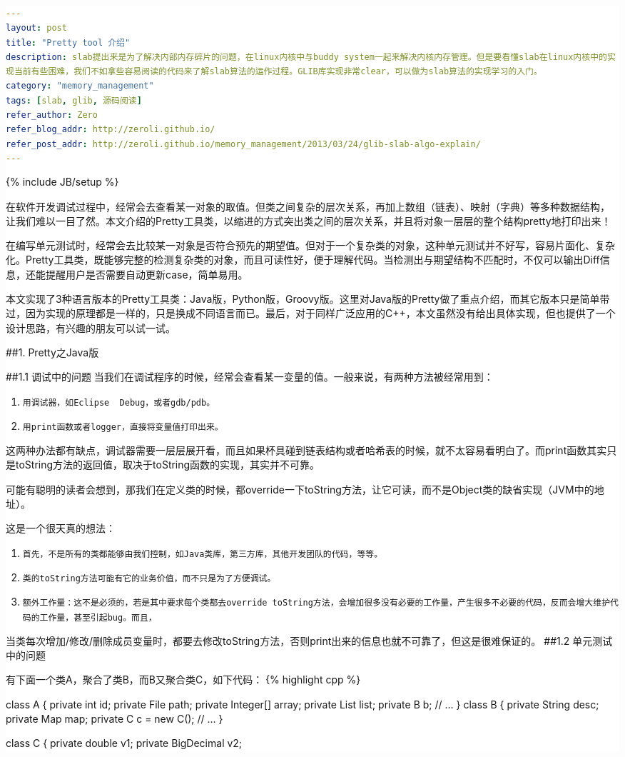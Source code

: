 ```yaml
---
layout: post
title: "Pretty tool 介绍"
description: slab提出来是为了解决内部内存碎片的问题，在linux内核中与buddy system一起来解决内核内存管理。但是要看懂slab在linux内核中的实现当前有些困难，我们不如拿些容易阅读的代码来了解slab算法的运作过程。GLIB库实现非常clear，可以做为slab算法的实现学习的入门。
category: "memory_management"
tags: [slab, glib, 源码阅读]
refer_author: Zero
refer_blog_addr: http://zeroli.github.io/
refer_post_addr: http://zeroli.github.io/memory_management/2013/03/24/glib-slab-algo-explain/
---
```

{% include JB/setup %}

在软件开发调试过程中，经常会去查看某一对象的取值。但类之间复杂的层次关系，再加上数组（链表）、映射（字典）等多种数据结构，让我们难以一目了然。本文介绍的Pretty工具类，以缩进的方式突出类之间的层次关系，并且将对象一层层的整个结构pretty地打印出来！

在编写单元测试时，经常会去比较某一对象是否符合预先的期望值。但对于一个复杂类的对象，这种单元测试并不好写，容易片面化、复杂化。Pretty工具类，既能够完整的检测复杂类的对象，而且可读性好，便于理解代码。当检测出与期望结构不匹配时，不仅可以输出Diff信息，还能提醒用户是否需要自动更新case，简单易用。

本文实现了3种语言版本的Pretty工具类：Java版，Python版，Groovy版。这里对Java版的Pretty做了重点介绍，而其它版本只是简单带过，因为实现的原理都是一样的，只是换成不同语言而已。最后，对于同样广泛应用的C++，本文虽然没有给出具体实现，但也提供了一个设计思路，有兴趣的朋友可以试一试。

##1. Pretty之Java版

##1.1 调试中的问题
当我们在调试程序的时候，经常会查看某一变量的值。一般来说，有两种方法被经常用到：

1.     用调试器，如Eclipse  Debug，或者gdb/pdb。

2.     用print函数或者logger，直接将变量值打印出来。

这两种办法都有缺点，调试器需要一层层展开看，而且如果杯具碰到链表结构或者哈希表的时候，就不太容易看明白了。而print函数其实只是toString方法的返回值，取决于toString函数的实现，其实并不可靠。

可能有聪明的读者会想到，那我们在定义类的时候，都override一下toString方法，让它可读，而不是Object类的缺省实现（JVM中的地址）。

这是一个很天真的想法：

1.     首先，不是所有的类都能够由我们控制，如Java类库，第三方库，其他开发团队的代码，等等。

2.     类的toString方法可能有它的业务价值，而不只是为了方便调试。

3.     额外工作量：这不是必须的，若是其中要求每个类都去override toString方法，会增加很多没有必要的工作量，产生很多不必要的代码，反而会增大维护代码的工作量，甚至引起bug。而且，

当类每次增加/修改/删除成员变量时，都要去修改toString方法，否则print出来的信息也就不可靠了，但这是很难保证的。
##1.2 单元测试中的问题

有下面一个类A，聚合了类B，而B又聚合类C，如下代码：
{% highlight cpp %}

class A {
    private int id;
    private File path;
    private Integer[] array;
    private List<String> list;
    private B b; 
    // ...
} 
class B {
private String desc;
private Map map;
private C c = new C();
// ...
}

class C {
private double v1;
private BigDecimal v2;